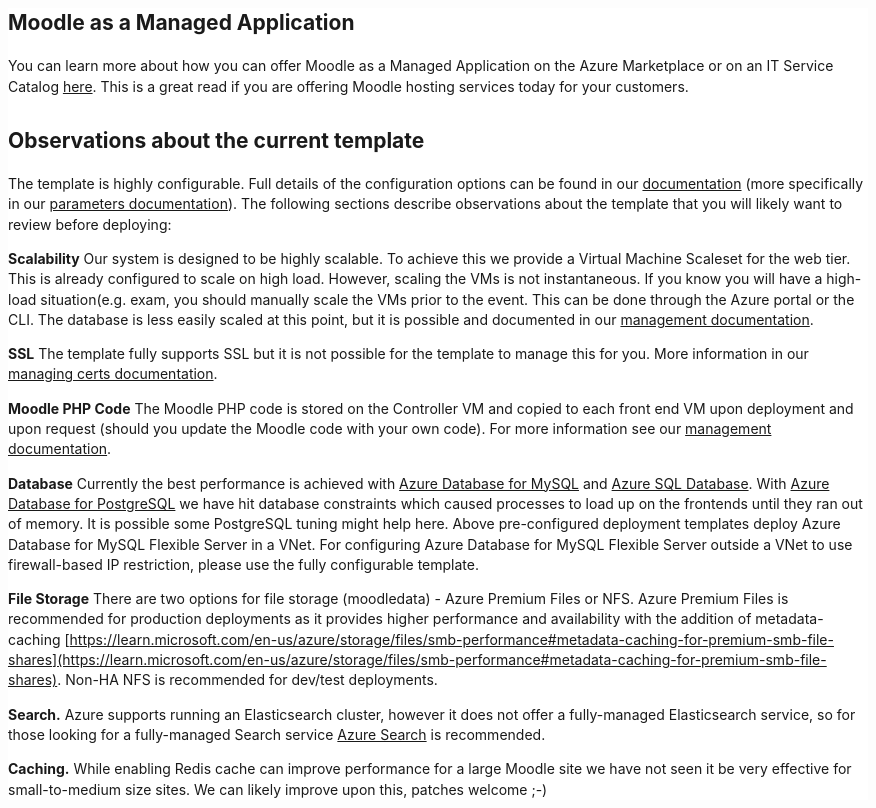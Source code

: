 ## Moodle as a Managed Application

You can learn more about how you can offer Moodle as a Managed Application on the Azure Marketplace or on an IT Service Catalog [here](https://github.com/Azure/Moodle/tree/master/managedApplication). This is a great read if you are offering Moodle hosting services today for your customers.

## Observations about the current template

The template is highly configurable. Full details of the configuration options can be found in our [documentation](https://github.com/Azure/Moodle/tree/master/docs) (more specifically in our [parameters documentation](https://github.com/Azure/Moodle/blob/master/docs/Parameters.md)). The following sections describe observations about the template that you will likely want to review before deploying:

**Scalability** Our system is designed to be highly scalable. To achieve this we provide a Virtual Machine Scaleset for the web tier. This is already configured to scale on high load. However, scaling the VMs is not instantaneous. If you know you will have a high-load situation(e.g. exam, you should manually scale the VMs prior to the event. This can be done through the Azure portal or the CLI. The database is less easily scaled at this point, but it is possible and documented in our [management documentation](https://github.com/Azure/Moodle/blob/master/docs/Manage.md#resizing-your-database).

**SSL** The template fully supports SSL but it is not possible for the template to manage this for you. More information in our [managing certs documentation](https://github.com/Azure/Moodle/blob/master/docs/SslCert.md).

**Moodle PHP Code** The Moodle PHP code is stored on the Controller VM and copied to each front end VM upon deployment and upon request (should you update the Moodle code with your own code). For more information see our [management documentation](https://github.com/Azure/Moodle/blob/master/docs/Manage.md#updating-moodle-codesettings).

**Database** Currently the best performance is achieved with [Azure Database for MySQL](https://azure.microsoft.com/en-us/services/mysql/) and [Azure SQL Database](https://azure.microsoft.com/en-us/services/sql-database/). With [Azure Database for PostgreSQL](https://azure.microsoft.com/en-us/services/postgresql/) we have hit database constraints which caused processes to load up on the frontends until they ran out of memory. It is possible some PostgreSQL tuning might help here. Above pre-configured deployment templates deploy Azure Database for MySQL Flexible Server in a VNet. For configuring Azure Database for MySQL Flexible Server outside a VNet to use firewall-based IP restriction, please use the fully configurable template.

**File Storage** There are two options for file storage (moodledata) - Azure Premium Files or NFS. Azure Premium Files is recommended for production deployments as it provides higher performance and availability with the addition of metadata-caching [https://learn.microsoft.com/en-us/azure/storage/files/smb-performance#metadata-caching-for-premium-smb-file-shares](https://learn.microsoft.com/en-us/azure/storage/files/smb-performance#metadata-caching-for-premium-smb-file-shares). Non-HA NFS is recommended for dev/test deployments.

**Search.** Azure supports running an Elasticsearch cluster, however it does not offer a fully-managed Elasticsearch service, so for those looking for a fully-managed Search service [Azure Search](https://azure.microsoft.com/en-us/services/logic-apps/) is recommended.

**Caching.** While enabling Redis cache can improve performance for a large Moodle site we have not seen it be very effective for small-to-medium size sites. We can likely improve upon this, patches welcome ;-)
